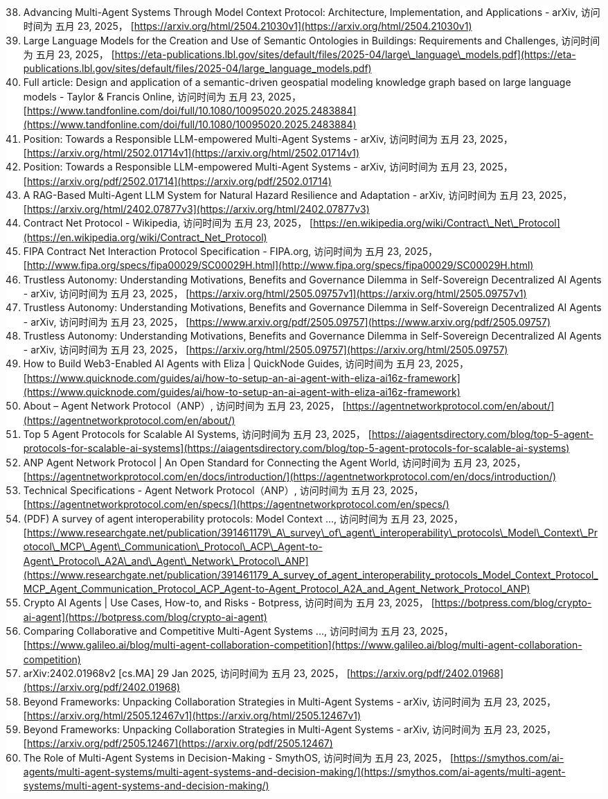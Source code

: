 38. Advancing Multi-Agent Systems Through Model Context Protocol: Architecture, Implementation, and Applications \- arXiv, 访问时间为 五月 23, 2025， [https://arxiv.org/html/2504.21030v1](https://arxiv.org/html/2504.21030v1)  
39. Large Language Models for the Creation and Use of Semantic Ontologies in Buildings: Requirements and Challenges, 访问时间为 五月 23, 2025， [https://eta-publications.lbl.gov/sites/default/files/2025-04/large\_language\_models.pdf](https://eta-publications.lbl.gov/sites/default/files/2025-04/large_language_models.pdf)  
40. Full article: Design and application of a semantic-driven geospatial modeling knowledge graph based on large language models \- Taylor & Francis Online, 访问时间为 五月 23, 2025， [https://www.tandfonline.com/doi/full/10.1080/10095020.2025.2483884](https://www.tandfonline.com/doi/full/10.1080/10095020.2025.2483884)  
41. Position: Towards a Responsible LLM-empowered Multi-Agent Systems \- arXiv, 访问时间为 五月 23, 2025， [https://arxiv.org/html/2502.01714v1](https://arxiv.org/html/2502.01714v1)  
42. Position: Towards a Responsible LLM-empowered Multi-Agent Systems \- arXiv, 访问时间为 五月 23, 2025， [https://arxiv.org/pdf/2502.01714](https://arxiv.org/pdf/2502.01714)  
43. A RAG-Based Multi-Agent LLM System for Natural Hazard Resilience and Adaptation \- arXiv, 访问时间为 五月 23, 2025， [https://arxiv.org/html/2402.07877v3](https://arxiv.org/html/2402.07877v3)  
44. Contract Net Protocol \- Wikipedia, 访问时间为 五月 23, 2025， [https://en.wikipedia.org/wiki/Contract\_Net\_Protocol](https://en.wikipedia.org/wiki/Contract_Net_Protocol)  
45. FIPA Contract Net Interaction Protocol Specification \- FIPA.org, 访问时间为 五月 23, 2025， [http://www.fipa.org/specs/fipa00029/SC00029H.html](http://www.fipa.org/specs/fipa00029/SC00029H.html)  
46. Trustless Autonomy: Understanding Motivations, Benefits and Governance Dilemma in Self-Sovereign Decentralized AI Agents \- arXiv, 访问时间为 五月 23, 2025， [https://arxiv.org/html/2505.09757v1](https://arxiv.org/html/2505.09757v1)  
47. Trustless Autonomy: Understanding Motivations, Benefits and Governance Dilemma in Self-Sovereign Decentralized AI Agents \- arXiv, 访问时间为 五月 23, 2025， [https://www.arxiv.org/pdf/2505.09757](https://www.arxiv.org/pdf/2505.09757)  
48. Trustless Autonomy: Understanding Motivations, Benefits and Governance Dilemma in Self-Sovereign Decentralized AI Agents \- arXiv, 访问时间为 五月 23, 2025， [https://arxiv.org/html/2505.09757](https://arxiv.org/html/2505.09757)  
49. How to Build Web3-Enabled AI Agents with Eliza | QuickNode Guides, 访问时间为 五月 23, 2025， [https://www.quicknode.com/guides/ai/how-to-setup-an-ai-agent-with-eliza-ai16z-framework](https://www.quicknode.com/guides/ai/how-to-setup-an-ai-agent-with-eliza-ai16z-framework)  
50. About – Agent Network Protocol（ANP）, 访问时间为 五月 23, 2025， [https://agentnetworkprotocol.com/en/about/](https://agentnetworkprotocol.com/en/about/)  
51. Top 5 Agent Protocols for Scalable AI Systems, 访问时间为 五月 23, 2025， [https://aiagentsdirectory.com/blog/top-5-agent-protocols-for-scalable-ai-systems](https://aiagentsdirectory.com/blog/top-5-agent-protocols-for-scalable-ai-systems)  
52. ANP Agent Network Protocol | An Open Standard for Connecting the Agent World, 访问时间为 五月 23, 2025， [https://agentnetworkprotocol.com/en/docs/introduction/](https://agentnetworkprotocol.com/en/docs/introduction/)  
53. Technical Specifications \- Agent Network Protocol（ANP）, 访问时间为 五月 23, 2025， [https://agentnetworkprotocol.com/en/specs/](https://agentnetworkprotocol.com/en/specs/)  
54. (PDF) A survey of agent interoperability protocols: Model Context ..., 访问时间为 五月 23, 2025， [https://www.researchgate.net/publication/391461179\_A\_survey\_of\_agent\_interoperability\_protocols\_Model\_Context\_Protocol\_MCP\_Agent\_Communication\_Protocol\_ACP\_Agent-to-Agent\_Protocol\_A2A\_and\_Agent\_Network\_Protocol\_ANP](https://www.researchgate.net/publication/391461179_A_survey_of_agent_interoperability_protocols_Model_Context_Protocol_MCP_Agent_Communication_Protocol_ACP_Agent-to-Agent_Protocol_A2A_and_Agent_Network_Protocol_ANP)  
55. Crypto AI Agents | Use Cases, How-to, and Risks \- Botpress, 访问时间为 五月 23, 2025， [https://botpress.com/blog/crypto-ai-agent](https://botpress.com/blog/crypto-ai-agent)  
56. Comparing Collaborative and Competitive Multi-Agent Systems ..., 访问时间为 五月 23, 2025， [https://www.galileo.ai/blog/multi-agent-collaboration-competition](https://www.galileo.ai/blog/multi-agent-collaboration-competition)  
57. arXiv:2402.01968v2 \[cs.MA\] 29 Jan 2025, 访问时间为 五月 23, 2025， [https://arxiv.org/pdf/2402.01968](https://arxiv.org/pdf/2402.01968)  
58. Beyond Frameworks: Unpacking Collaboration Strategies in Multi-Agent Systems \- arXiv, 访问时间为 五月 23, 2025， [https://arxiv.org/html/2505.12467v1](https://arxiv.org/html/2505.12467v1)  
59. Beyond Frameworks: Unpacking Collaboration Strategies in Multi-Agent Systems \- arXiv, 访问时间为 五月 23, 2025， [https://arxiv.org/pdf/2505.12467](https://arxiv.org/pdf/2505.12467)  
60. The Role of Multi-Agent Systems in Decision-Making \- SmythOS, 访问时间为 五月 23, 2025， [https://smythos.com/ai-agents/multi-agent-systems/multi-agent-systems-and-decision-making/](https://smythos.com/ai-agents/multi-agent-systems/multi-agent-systems-and-decision-making/)  